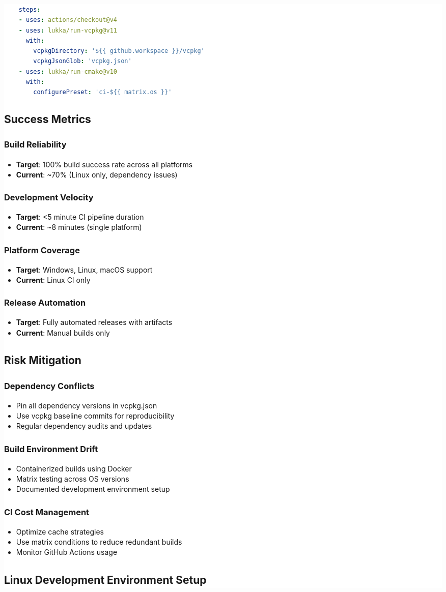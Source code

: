 ```yaml
    steps:
    - uses: actions/checkout@v4
    - uses: lukka/run-vcpkg@v11
      with:
        vcpkgDirectory: '${{ github.workspace }}/vcpkg'
        vcpkgJsonGlob: 'vcpkg.json'
    - uses: lukka/run-cmake@v10
      with:
        configurePreset: 'ci-${{ matrix.os }}'
```

## Success Metrics

### Build Reliability
- **Target**: 100% build success rate across all platforms
- **Current**: ~70% (Linux only, dependency issues)

### Development Velocity  
- **Target**: <5 minute CI pipeline duration
- **Current**: ~8 minutes (single platform)

### Platform Coverage
- **Target**: Windows, Linux, macOS support
- **Current**: Linux CI only

### Release Automation
- **Target**: Fully automated releases with artifacts
- **Current**: Manual builds only

## Risk Mitigation

### Dependency Conflicts
- Pin all dependency versions in vcpkg.json
- Use vcpkg baseline commits for reproducibility
- Regular dependency audits and updates

### Build Environment Drift
- Containerized builds using Docker
- Matrix testing across OS versions
- Documented development environment setup

### CI Cost Management
- Optimize cache strategies
- Use matrix conditions to reduce redundant builds
- Monitor GitHub Actions usage

## Linux Development Environment Setup
